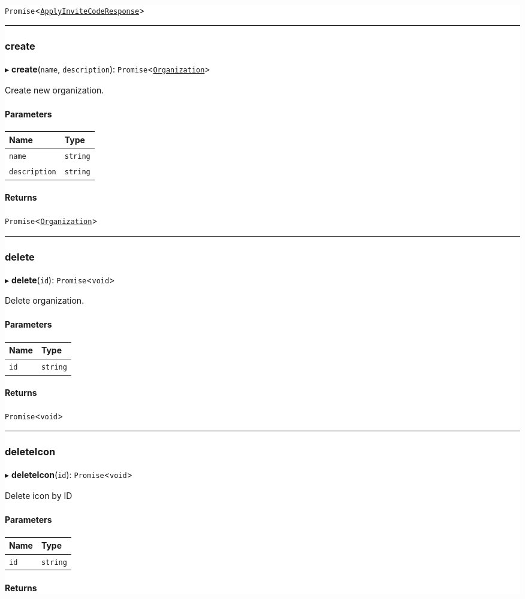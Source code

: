 `Promise`\<[`ApplyInviteCodeResponse`](../interfaces/ApplyInviteCodeResponse.md)\>

___

### create

▸ **create**(`name`, `description`): `Promise`\<[`Organization`](Organization.md)\>

Create new organization.

#### Parameters

| Name | Type |
| :------ | :------ |
| `name` | `string` |
| `description` | `string` |

#### Returns

`Promise`\<[`Organization`](Organization.md)\>

___

### delete

▸ **delete**(`id`): `Promise`\<`void`\>

Delete organization.

#### Parameters

| Name | Type |
| :------ | :------ |
| `id` | `string` |

#### Returns

`Promise`\<`void`\>

___

### deleteIcon

▸ **deleteIcon**(`id`): `Promise`\<`void`\>

Delete icon by ID

#### Parameters

| Name | Type |
| :------ | :------ |
| `id` | `string` |

#### Returns
